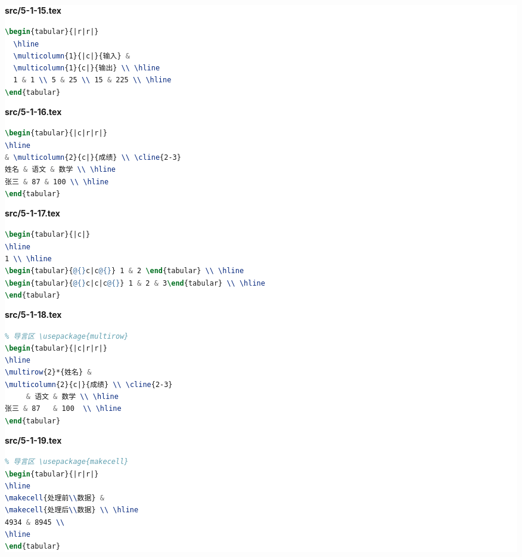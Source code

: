 
**src/5-1-15.tex**

```tex
\begin{tabular}{|r|r|}
  \hline
  \multicolumn{1}{|c|}{输入} &
  \multicolumn{1}{c|}{输出} \\ \hline
  1 & 1 \\ 5 & 25 \\ 15 & 225 \\ \hline
\end{tabular}
```


**src/5-1-16.tex**

```tex
\begin{tabular}{|c|r|r|}
\hline
& \multicolumn{2}{c|}{成绩} \\ \cline{2-3}
姓名 & 语文 & 数学 \\ \hline
张三 & 87 & 100 \\ \hline
\end{tabular}
```


**src/5-1-17.tex**

```tex
\begin{tabular}{|c|}
\hline
1 \\ \hline
\begin{tabular}{@{}c|c@{}} 1 & 2 \end{tabular} \\ \hline
\begin{tabular}{@{}c|c|c@{}} 1 & 2 & 3\end{tabular} \\ \hline
\end{tabular}
```


**src/5-1-18.tex**

```tex
% 导言区 \usepackage{multirow}
\begin{tabular}{|c|r|r|}
\hline
\multirow{2}*{姓名} &
\multicolumn{2}{c|}{成绩} \\ \cline{2-3}
     & 语文 & 数学 \\ \hline
张三 & 87   & 100  \\ \hline
\end{tabular}
```


**src/5-1-19.tex**

```tex
% 导言区 \usepackage{makecell}
\begin{tabular}{|r|r|}
\hline
\makecell{处理前\\数据} &
\makecell{处理后\\数据} \\ \hline
4934 & 8945 \\
\hline
\end{tabular}
```

